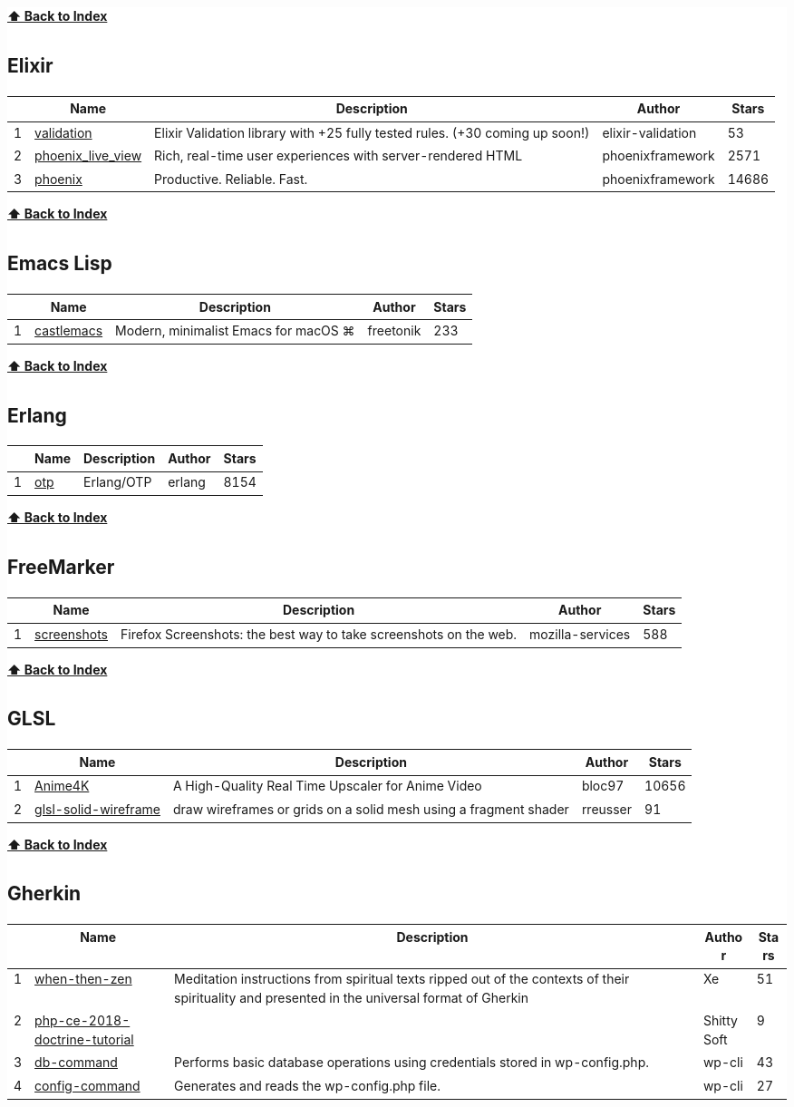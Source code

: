 **[⬆ Back to Index](#-contents)**

## Elixir
|  | Name 	|  Description 	| Author  	|  Stars 	|
|---	|---	|---	|---	|---	|
| 1 |  [validation](https://github.com/elixir-validation/validation) | Elixir Validation library with +25 fully tested rules. (+30 coming up soon!) | elixir-validation | 53 |
| 2 |  [phoenix_live_view](https://github.com/phoenixframework/phoenix_live_view) | Rich, real-time user experiences with server-rendered HTML | phoenixframework | 2571 |
| 3 |  [phoenix](https://github.com/phoenixframework/phoenix) | Productive. Reliable. Fast. | phoenixframework | 14686 |

**[⬆ Back to Index](#-contents)**

## Emacs Lisp
|  | Name 	|  Description 	| Author  	|  Stars 	|
|---	|---	|---	|---	|---	|
| 1 |  [castlemacs](https://github.com/freetonik/castlemacs) | Modern, minimalist Emacs for macOS ⌘ | freetonik | 233 |

**[⬆ Back to Index](#-contents)**

## Erlang
|  | Name 	|  Description 	| Author  	|  Stars 	|
|---	|---	|---	|---	|---	|
| 1 |  [otp](https://github.com/erlang/otp) | Erlang/OTP | erlang | 8154 |

**[⬆ Back to Index](#-contents)**

## FreeMarker
|  | Name 	|  Description 	| Author  	|  Stars 	|
|---	|---	|---	|---	|---	|
| 1 |  [screenshots](https://github.com/mozilla-services/screenshots) | Firefox Screenshots: the best way to take screenshots on the web. | mozilla-services | 588 |

**[⬆ Back to Index](#-contents)**

## GLSL
|  | Name 	|  Description 	| Author  	|  Stars 	|
|---	|---	|---	|---	|---	|
| 1 |  [Anime4K](https://github.com/bloc97/Anime4K) | A High-Quality Real Time Upscaler for Anime Video | bloc97 | 10656 |
| 2 |  [glsl-solid-wireframe](https://github.com/rreusser/glsl-solid-wireframe) | draw wireframes or grids on a solid mesh using a fragment shader | rreusser | 91 |

**[⬆ Back to Index](#-contents)**

## Gherkin
|  | Name 	|  Description 	| Author  	|  Stars 	|
|---	|---	|---	|---	|---	|
| 1 |  [when-then-zen](https://github.com/Xe/when-then-zen) | Meditation instructions from spiritual texts ripped out of the contexts of their spirituality and presented in the universal format of Gherkin | Xe | 51 |
| 2 |  [php-ce-2018-doctrine-tutorial](https://github.com/ShittySoft/php-ce-2018-doctrine-tutorial) |  | ShittySoft | 9 |
| 3 |  [db-command](https://github.com/wp-cli/db-command) | Performs basic database operations using credentials stored in wp-config.php. | wp-cli | 43 |
| 4 |  [config-command](https://github.com/wp-cli/config-command) | Generates and reads the wp-config.php file. | wp-cli | 27 |
